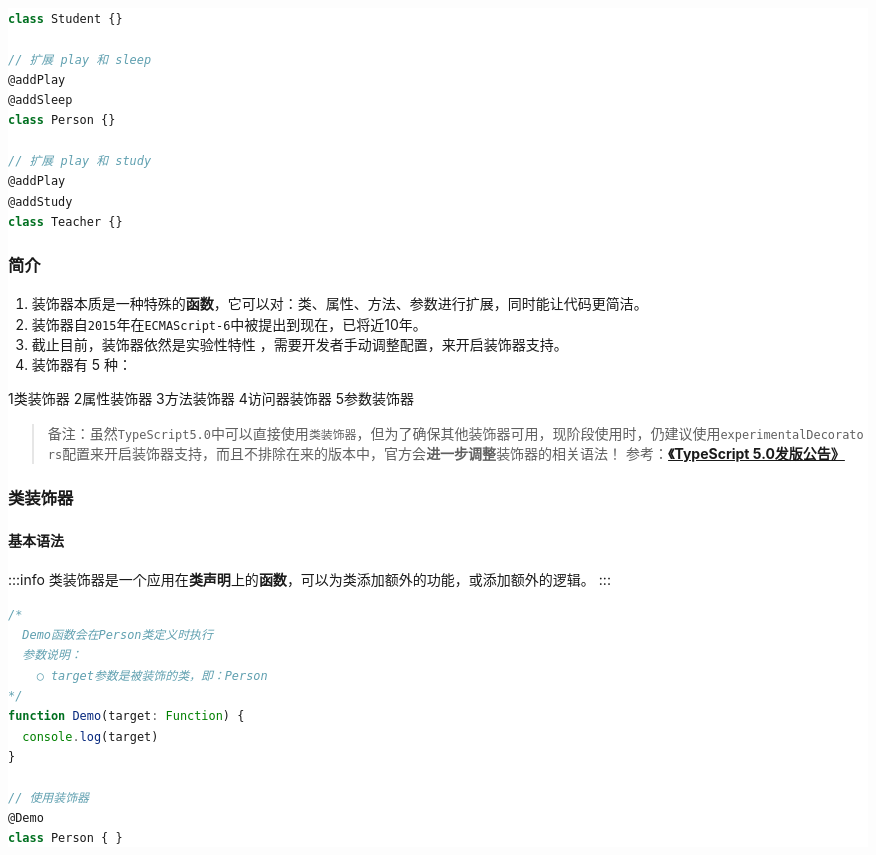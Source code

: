 ```ts
class Student {}

// 扩展 play 和 sleep
@addPlay
@addSleep
class Person {}

// 扩展 play 和 study
@addPlay
@addStudy
class Teacher {}
```



### 简介

1. 装饰器本质是一种特殊的**函数**，它可以对：类、属性、方法、参数进行扩展，同时能让代码更简洁。
2. 装饰器自`2015`年在`ECMAScript-6`中被提出到现在，已将近10年。
3. 截止目前，装饰器依然是实验性特性 ，需要开发者手动调整配置，来开启装饰器支持。
4. 装饰器有 5 种：

1类装饰器
2属性装饰器
3方法装饰器
4访问器装饰器
5参数装饰器

> 备注：虽然`TypeScript5.0`中可以直接使用`类装饰器`，但为了确保其他装饰器可用，现阶段使用时，仍建议使用`experimentalDecorators`配置来开启装饰器支持，而且不排除在来的版本中，官方会**进一步调整**装饰器的相关语法！
> 参考：[**《TypeScript 5.0发版公告》**](https://devblogs.microsoft.com/typescript/announcing-typescript-5-0-rc/)

### 类装饰器

#### 基本语法

:::info
 类装饰器是一个应用在**类声明**上的**函数**，可以为类添加额外的功能，或添加额外的逻辑。
:::

```typescript
/* 
  Demo函数会在Person类定义时执行
  参数说明：
    ○ target参数是被装饰的类，即：Person
*/
function Demo(target: Function) {
  console.log(target)
}

// 使用装饰器
@Demo
class Person { }
```
